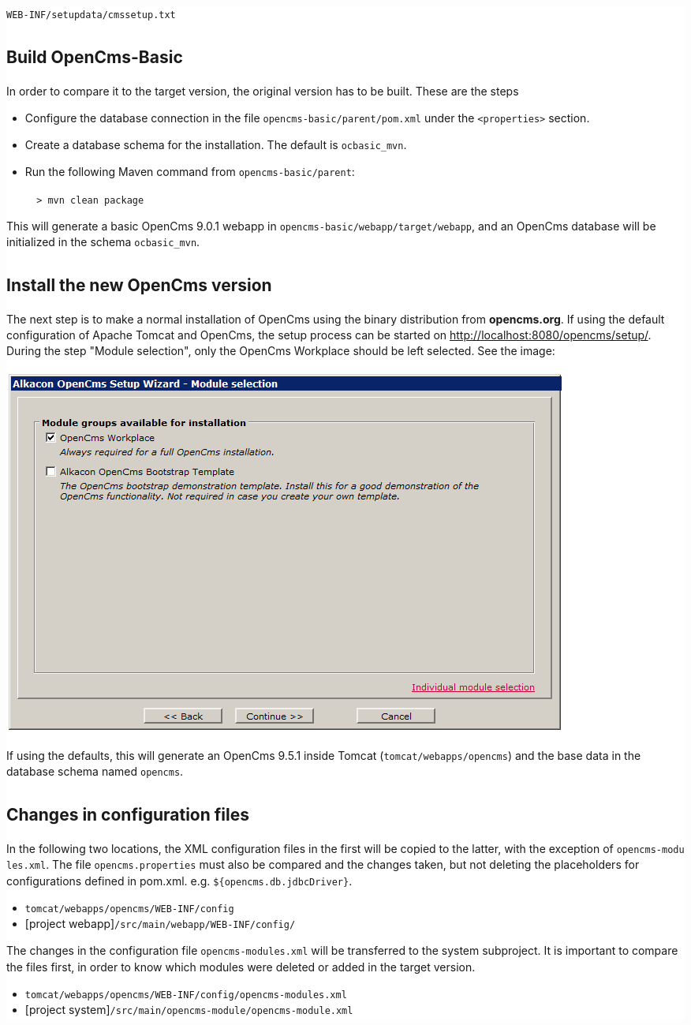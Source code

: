     WEB-INF/setupdata/cmssetup.txt

## Build OpenCms-Basic

In order to compare it to the target version, the original version has to be built. These are the steps

* Configure the database connection in the file `opencms-basic/parent/pom.xml` under the `<properties>` 
  section.

* Create a database schema for the installation. The default is `ocbasic_mvn`. 

* Run the following Maven command from `opencms-basic/parent`:

        > mvn clean package

This will generate a basic OpenCms 9.0.1 webapp in `opencms-basic/webapp/target/webapp`, and an OpenCms 
database will be initialized in the schema `ocbasic_mvn`.

## Install the new OpenCms version

The next step is to make a normal installation of OpenCms using the binary distribution from **opencms.org**. If using
the default configuration of Apache Tomcat and OpenCms, the setup process can be started on <http://localhost:8080/opencms/setup/>.
During the step "Module selection", only the OpenCms Workplace should be left selected. See the image: 

![Module selection][module-selection] 

If using the defaults, this will generate an OpenCms 9.5.1 inside Tomcat (`tomcat/webapps/opencms`) and the base data in
the database schema named `opencms`.

[module-selection]: oc-wizard-module-selection.png "Module selection"

## Changes in configuration files

In the following two locations, the XML configuration files in the first will be copied to the latter, with the exception
of `opencms-modules.xml`. The file `opencms.properties` must also be compared and the changes taken, but 
not deleting the placeholders for configurations defined in pom.xml. e.g. `${opencms.db.jdbcDriver}`. 

* `tomcat/webapps/opencms/WEB-INF/config`
* [project webapp]`/src/main/webapp/WEB-INF/config/`

The changes in the configuration file `opencms-modules.xml` will be transferred to the system subproject. It is 
important to compare the files first, in order to know which modules were deleted or added in the target version.

* `tomcat/webapps/opencms/WEB-INF/config/opencms-modules.xml`
* [project system]`/src/main/opencms-module/opencms-module.xml`
 

[projects]: projects.png "Projects in package explorer"